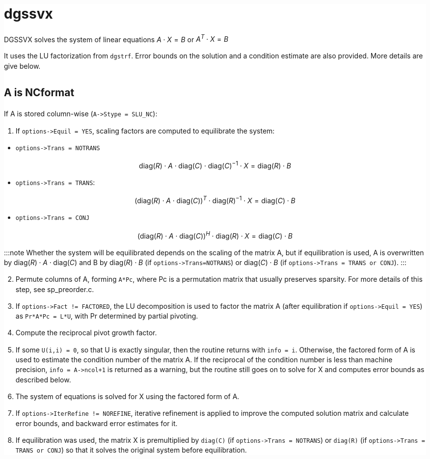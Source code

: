 # dgssvx

DGSSVX solves the system of linear equations $A\cdot X = B$ or $A^T\cdot X = B$

It uses the LU factorization from `dgstrf`. Error bounds on the solution and a condition estimate are also provided. More details are give below.

## A is NCformat

If A is stored column-wise (`A->Stype = SLU_NC`):

1. If `options->Equil = YES`, scaling factors are computed to equilibrate the system:

- `options->Trans = NOTRANS`

$$
\text{diag}(R) \cdot A \cdot \text{diag}(C) \cdot \text{diag}(C)^{-1}\cdot X = \text{diag}(R) \cdot B
$$

- `options->Trans = TRANS`:

$$
(\text{diag}(R) \cdot A \cdot \text{diag}(C))^{T} \cdot \text{diag}(R)^{-1} \cdot X = \text{diag}(C) \cdot B
$$

- `options->Trans = CONJ`

$$
(\text{diag}(R) \cdot A \cdot \text{diag}(C))^{H} \cdot \text{diag}(R) \cdot X = \text{diag}(C) \cdot B
$$

:::note
Whether the system will be equilibrated depends on the scaling of the matrix A, but if equilibration is used, A is overwritten by $\text{diag}(R)\cdot A \cdot \text{diag}(C)$ and B by $\text{diag}(R) \cdot B$ (if `options->Trans=NOTRANS`) or $\text{diag}(C) \cdot B$ (if `options->Trans = TRANS or CONJ`).
:::

2. Permute columns of A, forming `A*Pc`, where Pc is a permutation matrix that usually preserves sparsity. For more details of this step, see sp_preorder.c.

3. If `options->Fact != FACTORED`, the LU decomposition is used to factor the matrix A (after equilibration if `options->Equil = YES`) as `Pr*A*Pc = L*U`, with Pr determined by partial pivoting.

4. Compute the reciprocal pivot growth factor.

5. If some `U(i,i) = 0`, so that U is exactly singular, then the routine returns with `info = i`. Otherwise, the factored form of A is used to estimate the condition number of the matrix A. If the reciprocal of the condition number is less than machine precision, `info = A->ncol+1` is returned as a warning, but the routine still goes on to solve for X and computes error bounds as described below.
6. The system of equations is solved for X using the factored form of A.
7. If `options->IterRefine != NOREFINE`, iterative refinement is applied to improve the computed solution matrix and calculate error bounds, and backward error estimates for it.
8. If equilibration was used, the matrix X is premultiplied by `diag(C)` (if `options->Trans = NOTRANS`) or `diag(R)` (if `options->Trans = TRANS or CONJ`) so that it solves the original system before equilibration.
